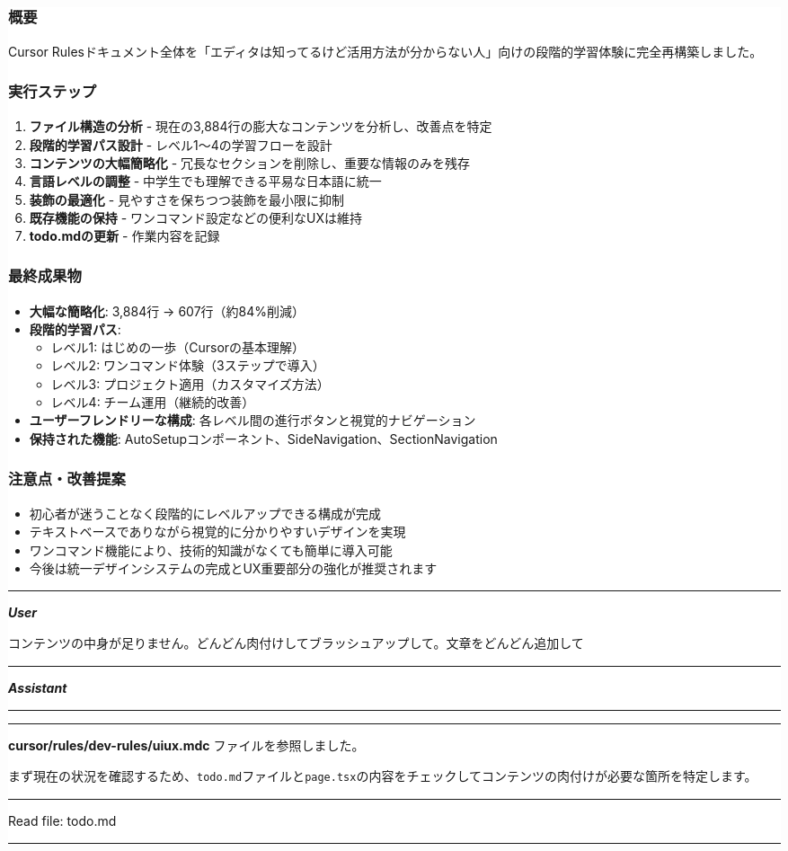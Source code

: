 ### 概要
Cursor Rulesドキュメント全体を「エディタは知ってるけど活用方法が分からない人」向けの段階的学習体験に完全再構築しました。

### 実行ステップ
1. **ファイル構造の分析** - 現在の3,884行の膨大なコンテンツを分析し、改善点を特定
2. **段階的学習パス設計** - レベル1〜4の学習フローを設計
3. **コンテンツの大幅簡略化** - 冗長なセクションを削除し、重要な情報のみを残存
4. **言語レベルの調整** - 中学生でも理解できる平易な日本語に統一
5. **装飾の最適化** - 見やすさを保ちつつ装飾を最小限に抑制
6. **既存機能の保持** - ワンコマンド設定などの便利なUXは維持
7. **todo.mdの更新** - 作業内容を記録

### 最終成果物
- **大幅な簡略化**: 3,884行 → 607行（約84%削減）
- **段階的学習パス**: 
  - レベル1: はじめの一歩（Cursorの基本理解）
  - レベル2: ワンコマンド体験（3ステップで導入）
  - レベル3: プロジェクト適用（カスタマイズ方法）
  - レベル4: チーム運用（継続的改善）
- **ユーザーフレンドリーな構成**: 各レベル間の進行ボタンと視覚的ナビゲーション
- **保持された機能**: AutoSetupコンポーネント、SideNavigation、SectionNavigation

### 注意点・改善提案
- 初心者が迷うことなく段階的にレベルアップできる構成が完成
- テキストベースでありながら視覚的に分かりやすいデザインを実現
- ワンコマンド機能により、技術的知識がなくても簡単に導入可能
- 今後は統一デザインシステムの完成とUX重要部分の強化が推奨されます

---

_**User**_

コンテンツの中身が足りません。どんどん肉付けしてブラッシュアップして。文章をどんどん追加して

---

_**Assistant**_



---



---

**cursor/rules/dev-rules/uiux.mdc** ファイルを参照しました。

まず現在の状況を確認するため、`todo.md`ファイルと`page.tsx`の内容をチェックしてコンテンツの肉付けが必要な箇所を特定します。

---

Read file: todo.md

---
